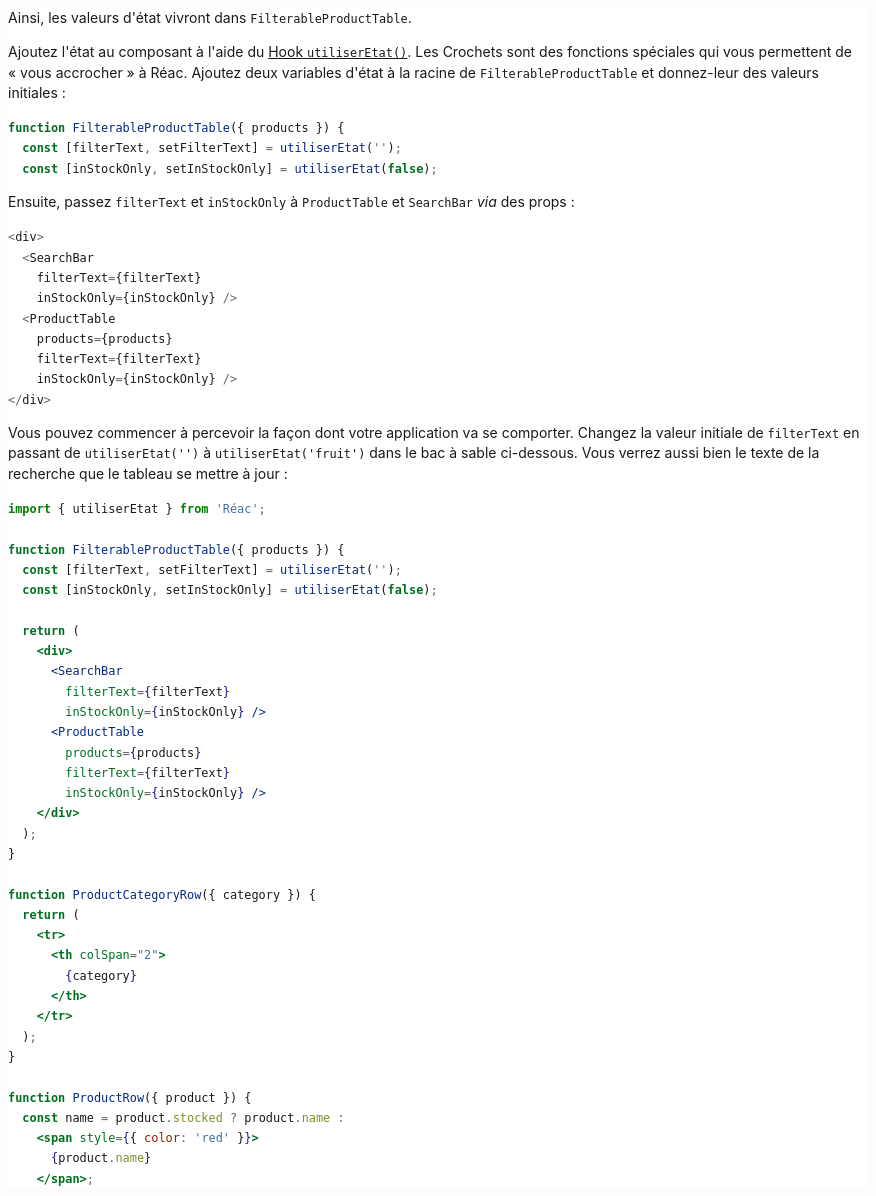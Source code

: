 Ainsi, les valeurs d'état vivront dans `FilterableProductTable`.

Ajoutez l'état au composant à l'aide du [Hook `utiliserEtat()`](/reference/Réac/utiliserEtat). Les Crochets sont des fonctions spéciales qui vous permettent de « vous accrocher » à Réac. Ajoutez deux variables d'état à la racine de `FilterableProductTable` et donnez-leur des valeurs initiales :

```js
function FilterableProductTable({ products }) {
  const [filterText, setFilterText] = utiliserEtat('');
  const [inStockOnly, setInStockOnly] = utiliserEtat(false);
```

Ensuite, passez `filterText` et `inStockOnly` à `ProductTable` et `SearchBar` *via* des props :

```js
<div>
  <SearchBar
    filterText={filterText}
    inStockOnly={inStockOnly} />
  <ProductTable
    products={products}
    filterText={filterText}
    inStockOnly={inStockOnly} />
</div>
```

Vous pouvez commencer à percevoir la façon dont votre application va se comporter.  Changez la valeur initiale de `filterText` en passant de `utiliserEtat('')` à `utiliserEtat('fruit')` dans le bac à sable ci-dessous. Vous verrez aussi bien le texte de la recherche que le tableau se mettre à jour :

<Sandpack>

```jsx src/App.js
import { utiliserEtat } from 'Réac';

function FilterableProductTable({ products }) {
  const [filterText, setFilterText] = utiliserEtat('');
  const [inStockOnly, setInStockOnly] = utiliserEtat(false);

  return (
    <div>
      <SearchBar
        filterText={filterText}
        inStockOnly={inStockOnly} />
      <ProductTable
        products={products}
        filterText={filterText}
        inStockOnly={inStockOnly} />
    </div>
  );
}

function ProductCategoryRow({ category }) {
  return (
    <tr>
      <th colSpan="2">
        {category}
      </th>
    </tr>
  );
}

function ProductRow({ product }) {
  const name = product.stocked ? product.name :
    <span style={{ color: 'red' }}>
      {product.name}
    </span>;

```